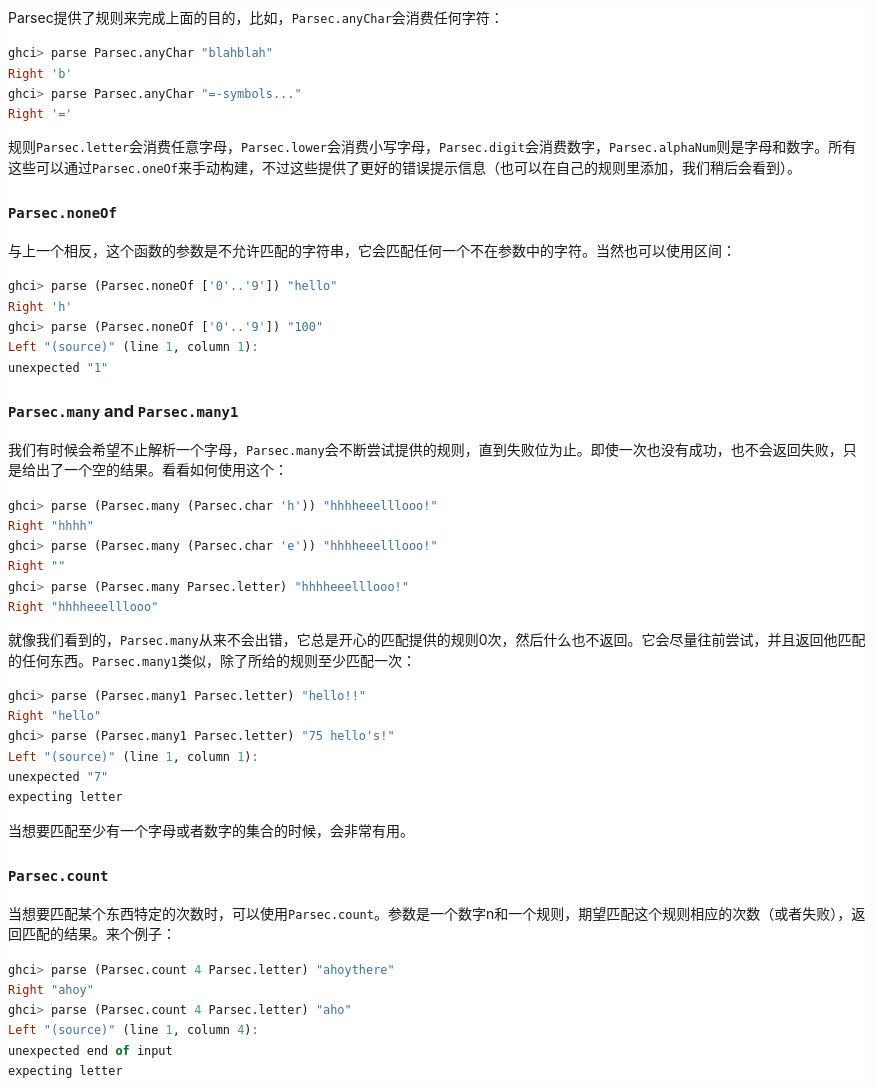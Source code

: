Parsec提供了规则来完成上面的目的，比如，`Parsec.anyChar`会消费任何字符：

```haskell
ghci> parse Parsec.anyChar "blahblah"
Right 'b'
ghci> parse Parsec.anyChar "=-symbols..."
Right '='
```

规则`Parsec.letter`会消费任意字母，`Parsec.lower`会消费小写字母，`Parsec.digit`会消费数字，`Parsec.alphaNum`则是字母和数字。所有这些可以通过`Parsec.oneOf`来手动构建，不过这些提供了更好的错误提示信息（也可以在自己的规则里添加，我们稍后会看到）。

### `Parsec.noneOf`

与上一个相反，这个函数的参数是不允许匹配的字符串，它会匹配任何一个不在参数中的字符。当然也可以使用区间：

```haskell
ghci> parse (Parsec.noneOf ['0'..'9']) "hello"
Right 'h'
ghci> parse (Parsec.noneOf ['0'..'9']) "100"
Left "(source)" (line 1, column 1):
unexpected "1"
```

### `Parsec.many` and `Parsec.many1`

我们有时候会希望不止解析一个字母，`Parsec.many`会不断尝试提供的规则，直到失败位为止。即使一次也没有成功，也不会返回失败，只是给出了一个空的结果。看看如何使用这个：

```haskell
ghci> parse (Parsec.many (Parsec.char 'h')) "hhhheeelllooo!"
Right "hhhh"
ghci> parse (Parsec.many (Parsec.char 'e')) "hhhheeelllooo!"
Right ""
ghci> parse (Parsec.many Parsec.letter) "hhhheeelllooo!"
Right "hhhheeelllooo"
```

就像我们看到的，`Parsec.many`从来不会出错，它总是开心的匹配提供的规则0次，然后什么也不返回。它会尽量往前尝试，并且返回他匹配的任何东西。`Parsec.many1`类似，除了所给的规则至少匹配一次：

```haskell
ghci> parse (Parsec.many1 Parsec.letter) "hello!!"
Right "hello"
ghci> parse (Parsec.many1 Parsec.letter) "75 hello's!"
Left "(source)" (line 1, column 1):
unexpected "7"
expecting letter
```

当想要匹配至少有一个字母或者数字的集合的时候，会非常有用。

### `Parsec.count`

当想要匹配某个东西特定的次数时，可以使用`Parsec.count`。参数是一个数字n和一个规则，期望匹配这个规则相应的次数（或者失败），返回匹配的结果。来个例子：

```haskell
ghci> parse (Parsec.count 4 Parsec.letter) "ahoythere"
Right "ahoy"
ghci> parse (Parsec.count 4 Parsec.letter) "aho"
Left "(source)" (line 1, column 4):
unexpected end of input
expecting letter
```


[这个文件]: https://jsdw.github.io/unbuilt-posts/haskell-parsec-basics/examples.hs
[英文版]: http://book.realworldhaskell.org/read/using-parsec.html
[中文版]: http://cnhaskell.com/chp/16.html